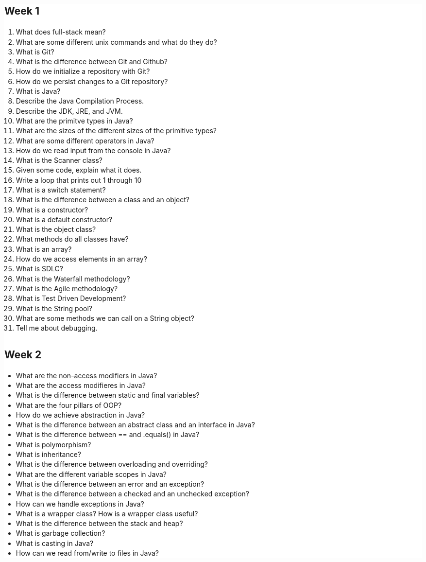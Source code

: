 ## Week 1
1. What does full-stack mean?
2. What are some different unix commands and what do they do?
3. What is Git?
4. What is the difference between Git and Github?
5. How do we initialize a repository with Git?
6. How do we persist changes to a Git repository?
7. What is Java?
8. Describe the Java Compilation Process.
9. Describe the JDK, JRE, and JVM.
10. What are the primitve types in Java?
11. What are the sizes of the different sizes of the primitive types?
11. What are some different operators in Java?
12. How do we read input from the console in Java?
13. What is the Scanner class?
14. Given some code, explain what it does.
15. Write a loop that prints out 1 through 10
16. What is a switch statement?
17. What is the difference between a class and an object?
18. What is a constructor?
19. What is a default constructor?
20. What is the object class?
21. What methods do all classes have?
22. What is an array?
23. How do we access elements in an array?
24. What is SDLC?
25. What is the Waterfall methodology?
26. What is the Agile methodology?
27. What is Test Driven Development?
28. What is the String pool?
29. What are some methods we can call on a String object?
30. Tell me about debugging.

## Week 2
- What are the non-access modifiers in Java?
- What are the access modifieres in Java?
- What is the difference between static and final variables?
- What are the four pillars of OOP?
- How do we achieve abstraction in Java?
- What is the difference between an abstract class and an interface in Java?
- What is the difference between == and .equals() in Java?
- What is polymorphism?
- What is inheritance?
- What is the difference between overloading and overriding?
- What are the different variable scopes in Java?
- What is the difference between an error and an exception?
- What is the difference between a checked and an unchecked exception?
- How can we handle exceptions in Java?
- What is a wrapper class? How is a wrapper class useful?
- What is the difference between the stack and heap?
- What is garbage collection?
- What is casting in Java?
- How can we read from/write to files in Java?
